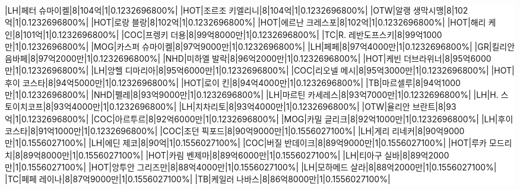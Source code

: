 |LH|페터 슈마이켈|8|104억|1|0.1232696800%|
|HOT|조르조 키엘리니|8|104억|1|0.1232696800%|
|OTW|알랭 생막시맹|8|102억|1|0.1232696800%|
|HOT|로랑 블랑|8|102억|1|0.1232696800%|
|HOT|에르난 크레스포|8|102억|1|0.1232696800%|
|HOT|해리 케인|8|101억|1|0.1232696800%|
|COC|프렝키 더용|8|99억8000만|1|0.1232696800%|
|TC|R. 레반도프스키|8|99억1000만|1|0.1232696800%|
|MOG|카스퍼 슈마이켈|8|97억9000만|1|0.1232696800%|
|LH|페페|8|97억4000만|1|0.1232696800%|
|GR|킬리안 음바페|8|97억2000만|1|0.1232696800%|
|NHD|미하엘 발락|8|96억2000만|1|0.1232696800%|
|HOT|케빈 더브라위너|8|95억6000만|1|0.1232696800%|
|LH|앙헬 디마리아|8|95억6000만|1|0.1232696800%|
|COC|리오넬 메시|8|95억3000만|1|0.1232696800%|
|HOT|후이 코스타|8|94억5000만|1|0.1232696800%|
|HOT|로이 킨|8|94억4000만|1|0.1232696800%|
|TB|마르셀루|8|94억1000만|1|0.1232696800%|
|NHD|펠레|8|93억9000만|1|0.1232696800%|
|LH|마르틴 카세레스|8|93억7000만|1|0.1232696800%|
|LH|H. 스토이치코프|8|93억4000만|1|0.1232696800%|
|LH|치차리토|8|93억4000만|1|0.1232696800%|
|OTW|율리안 브란트|8|93억|1|0.1232696800%|
|COC|아르투르|8|92억6000만|1|0.1232696800%|
|MOG|카밀 글리크|8|92억1000만|1|0.1232696800%|
|LH|후이 코스타|8|91억1000만|1|0.1232696800%|
|COC|조던 픽포드|8|90억9000만|1|0.1556027100%|
|LH|게리 리네커|8|90억9000만|1|0.1556027100%|
|LH|에딘 제코|8|90억|1|0.1556027100%|
|COC|버질 반데이크|8|89억9000만|1|0.1556027100%|
|HOT|루카 모드리치|8|89억8000만|1|0.1556027100%|
|HOT|카림 벤제마|8|89억6000만|1|0.1556027100%|
|LH|티아구 실바|8|89억2000만|1|0.1556027100%|
|HOT|앙투안 그리즈만|8|88억4000만|1|0.1556027100%|
|LH|모하메드 살라|8|88억2000만|1|0.1556027100%|
|TC|페페 레이나|8|87억9000만|1|0.1556027100%|
|TB|케일러 나바스|8|86억8000만|1|0.1556027100%|